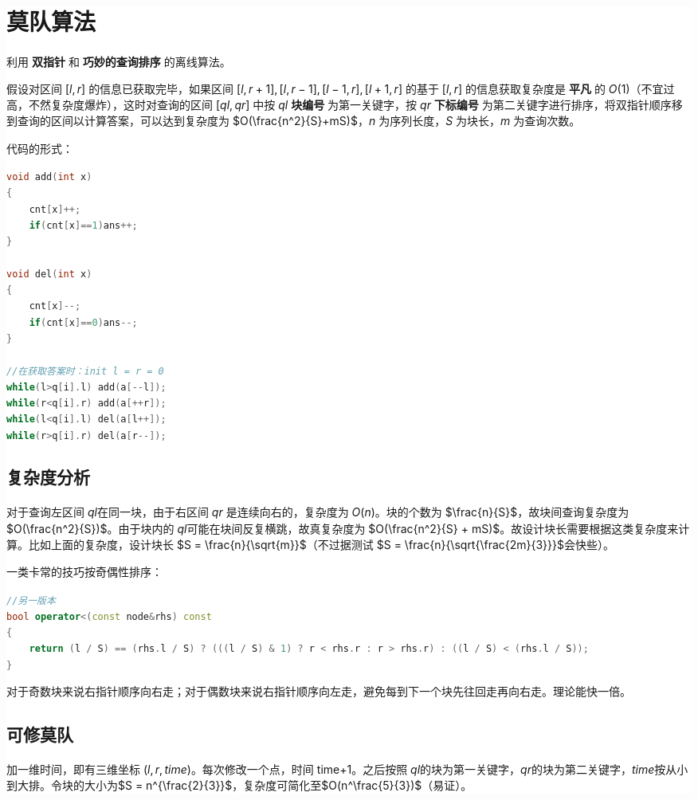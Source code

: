 # 莫队算法

利用 **双指针** 和 **巧妙的查询排序** 的离线算法。

假设对区间 $[l,r]$ 的信息已获取完毕，如果区间 $[l,r+1],[l,r-1],[l-1,r],[l+1,r]$ 的基于 $[l,r]$ 的信息获取复杂度是 **平凡** 的 $O(1)$（不宜过高，不然复杂度爆炸），这时对查询的区间 $[ql,qr]$ 中按 $ql$ **块编号** 为第一关键字，按 $qr$ **下标编号** 为第二关键字进行排序，将双指针顺序移到查询的区间以计算答案，可以达到复杂度为 $O(\frac{n^2}{S}+mS)$，$n$ 为序列长度，$S$ 为块长，$m$​​ 为查询次数。

代码的形式：

```cpp
void add(int x)
{
    cnt[x]++;
    if(cnt[x]==1)ans++;
}

void del(int x)
{
    cnt[x]--;
    if(cnt[x]==0)ans--;
}

//在获取答案时：init l = r = 0
while(l>q[i].l) add(a[--l]);
while(r<q[i].r) add(a[++r]);
while(l<q[i].l) del(a[l++]);
while(r>q[i].r) del(a[r--]);
```

## 复杂度分析

对于查询左区间 $ql$​ ​在同一块，由于右区间 $qr$​ ​是连续向右的，复杂度为 $O(n)$​​。块的个数为 $\frac{n}{S}$​​，故块间查询复杂度为 $O(\frac{n^2}{S})$​​。由于块内的 $ql$ ​​可能在块间反复横跳，故真复杂度为 $O(\frac{n^2}{S} + mS)$​​。故设计块长需要根据这类复杂度来计算。比如上面的复杂度，设计块长 $S = \frac{n}{\sqrt{m}}$​​（不过据测试 $S = \frac{n}{\sqrt{\frac{2m}{3}}}$ ​​​会快些）。

一类卡常的技巧按奇偶性排序：

```cpp
//另一版本
bool operator<(const node&rhs) const
{
    return (l / S) == (rhs.l / S) ? (((l / S) & 1) ? r < rhs.r : r > rhs.r) : ((l / S) < (rhs.l / S));
}
```

对于奇数块来说右指针顺序向右走；对于偶数块来说右指针顺序向左走，避免每到下一个块先往回走再向右走。理论能快一倍。

## 可修莫队

加一维时间，即有三维坐标 $(l,r,time)$​​。每次修改一个点，时间 time+1。之后按照 $ql$​​ 的块为第一关键字，$qr$ ​​的块为第二关键字，$time$ ​​按从小到大排。令块的大小为$S = n^{\frac{2}{3}}$​​，复杂度可简化至$O(n^\frac{5}{3})$​​​​（易证）。
